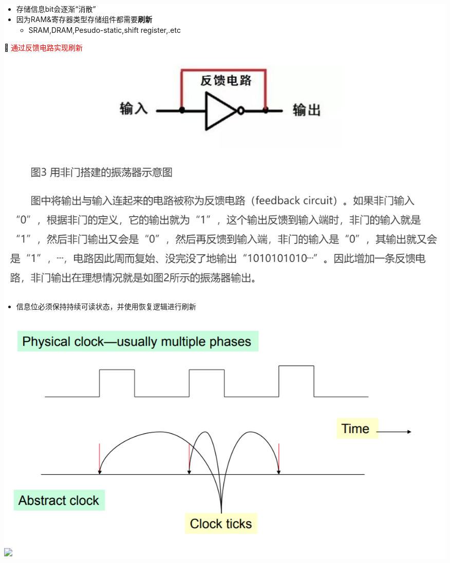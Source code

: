 * 存储信息bit会逐渐“消散”
* 因为RAM&寄存器类型存储组件都需要**刷新**
  * SRAM,DRAM,Pesudo-static,shift register,.etc

🍬 <font color="red">通过反馈电路实现刷新</font>

![](/static/2020-06-02-20-12-22.png)

* 信息位必须保持持续可读状态，并使用恢复逻辑进行刷新

![](/static/2020-06-02-20-15-13.png)
![](https://imgs.xkcd.com/comics/circuit_diagram.png)
